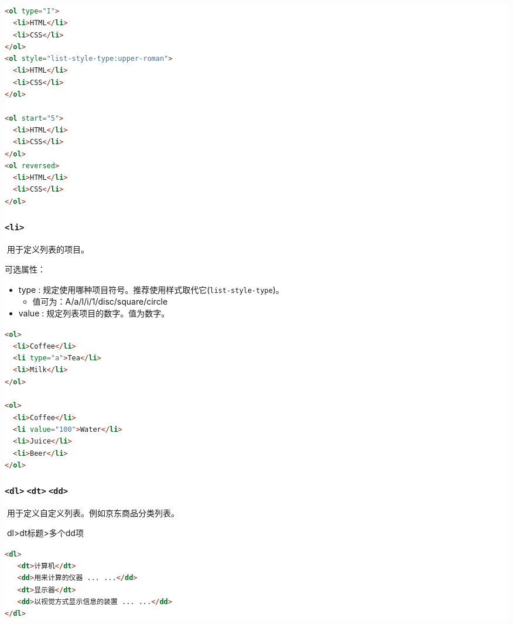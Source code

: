 ```html
<ol type="I">
  <li>HTML</li>
  <li>CSS</li>
</ol>
<ol style="list-style-type:upper-roman">
  <li>HTML</li>
  <li>CSS</li>
</ol>

<ol start="5">
  <li>HTML</li>
  <li>CSS</li>
</ol>
<ol reversed>
  <li>HTML</li>
  <li>CSS</li>
</ol>
```



### `<li>`

​	用于定义列表的项目。

可选属性：

* type : 规定使用哪种项目符号。推荐使用样式取代它(`list-style-type`)。
  * 值可为：A/a/I/i/1/disc/square/circle
* value : 规定列表项目的数字。值为数字。

```html
<ol>
  <li>Coffee</li>
  <li type="a">Tea</li>
  <li>Milk</li>
</ol>

<ol>
  <li>Coffee</li>
  <li value="100">Water</li>
  <li>Juice</li>
  <li>Beer</li>
</ol>
```



### `<dl>` `<dt>` `<dd>`

​	用于定义自定义列表。例如京东商品分类列表。

​	dl>dt标题>多个dd项

```html
<dl>
   <dt>计算机</dt>
   <dd>用来计算的仪器 ... ...</dd>
   <dt>显示器</dt>
   <dd>以视觉方式显示信息的装置 ... ...</dd>
</dl>
```
